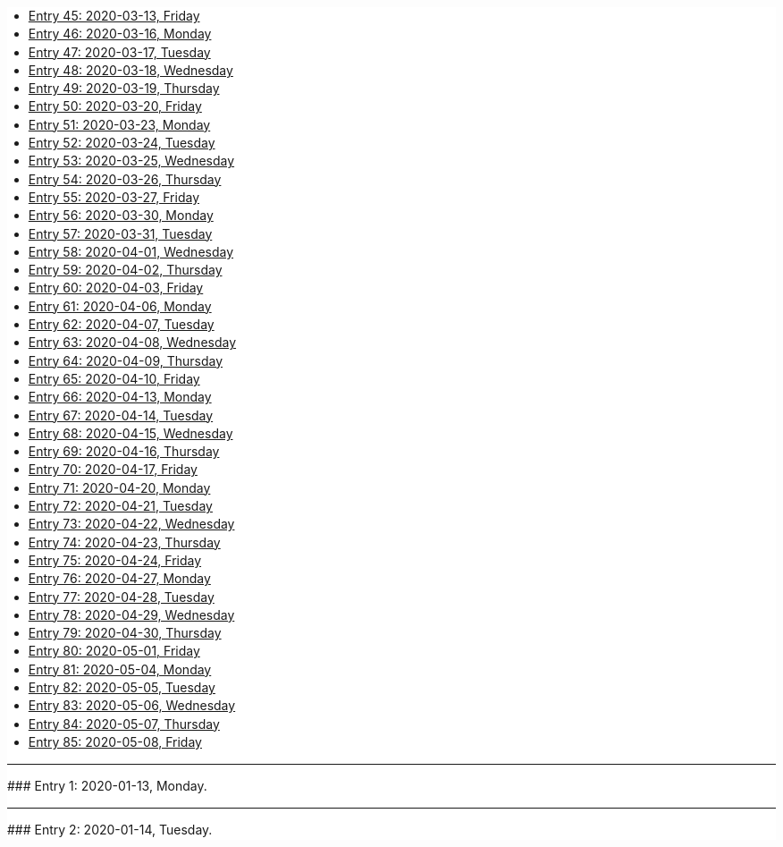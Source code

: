 * [Entry 45: 2020-03-13, Friday](#id-section45)
* [Entry 46: 2020-03-16, Monday](#id-section46)
* [Entry 47: 2020-03-17, Tuesday](#id-section47)
* [Entry 48: 2020-03-18, Wednesday](#id-section48)
* [Entry 49: 2020-03-19, Thursday](#id-section49)
* [Entry 50: 2020-03-20, Friday](#id-section50)
* [Entry 51: 2020-03-23, Monday](#id-section51)
* [Entry 52: 2020-03-24, Tuesday](#id-section52)
* [Entry 53: 2020-03-25, Wednesday](#id-section53)
* [Entry 54: 2020-03-26, Thursday](#id-section54)
* [Entry 55: 2020-03-27, Friday](#id-section55)
* [Entry 56: 2020-03-30, Monday](#id-section56)
* [Entry 57: 2020-03-31, Tuesday](#id-section57)
* [Entry 58: 2020-04-01, Wednesday](#id-section58)
* [Entry 59: 2020-04-02, Thursday](#id-section59)
* [Entry 60: 2020-04-03, Friday](#id-section60)
* [Entry 61: 2020-04-06, Monday](#id-section61)
* [Entry 62: 2020-04-07, Tuesday](#id-section62)
* [Entry 63: 2020-04-08, Wednesday](#id-section63)
* [Entry 64: 2020-04-09, Thursday](#id-section64)
* [Entry 65: 2020-04-10, Friday](#id-section65)
* [Entry 66: 2020-04-13, Monday](#id-section66)
* [Entry 67: 2020-04-14, Tuesday](#id-section67)
* [Entry 68: 2020-04-15, Wednesday](#id-section68)
* [Entry 69: 2020-04-16, Thursday](#id-section69)
* [Entry 70: 2020-04-17, Friday](#id-section70)
* [Entry 71: 2020-04-20, Monday](#id-section71)
* [Entry 72: 2020-04-21, Tuesday](#id-section72)
* [Entry 73: 2020-04-22, Wednesday](#id-section73)
* [Entry 74: 2020-04-23, Thursday](#id-section74)
* [Entry 75: 2020-04-24, Friday](#id-section75)
* [Entry 76: 2020-04-27, Monday](#id-section76)
* [Entry 77: 2020-04-28, Tuesday](#id-section77)
* [Entry 78: 2020-04-29, Wednesday](#id-section78)
* [Entry 79: 2020-04-30, Thursday](#id-section79)
* [Entry 80: 2020-05-01, Friday](#id-section80)
* [Entry 81: 2020-05-04, Monday](#id-section81)
* [Entry 82: 2020-05-05, Tuesday](#id-section82)
* [Entry 83: 2020-05-06, Wednesday](#id-section83)
* [Entry 84: 2020-05-07, Thursday](#id-section84)
* [Entry 85: 2020-05-08, Friday](#id-section85)

------
<div id='id-section1'/>
### Entry 1: 2020-01-13, Monday.



------
<div id='id-section2'/>
### Entry 2: 2020-01-14, Tuesday.

